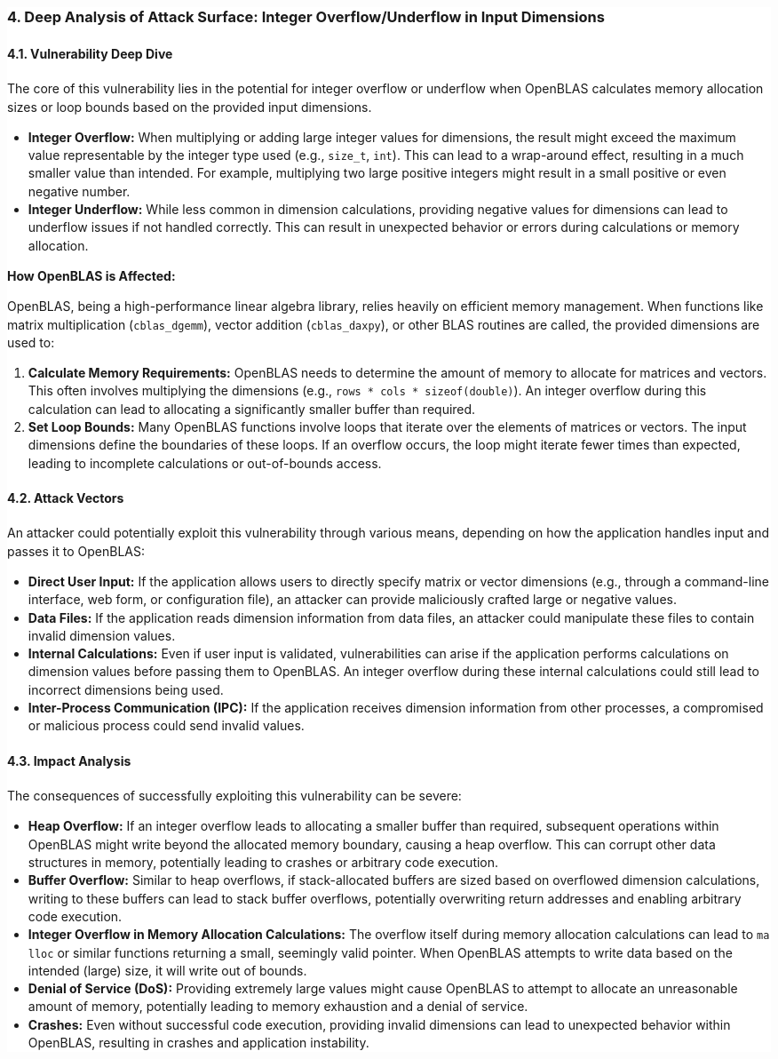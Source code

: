 ### 4. Deep Analysis of Attack Surface: Integer Overflow/Underflow in Input Dimensions

#### 4.1. Vulnerability Deep Dive

The core of this vulnerability lies in the potential for integer overflow or underflow when OpenBLAS calculates memory allocation sizes or loop bounds based on the provided input dimensions.

*   **Integer Overflow:** When multiplying or adding large integer values for dimensions, the result might exceed the maximum value representable by the integer type used (e.g., `size_t`, `int`). This can lead to a wrap-around effect, resulting in a much smaller value than intended. For example, multiplying two large positive integers might result in a small positive or even negative number.
*   **Integer Underflow:**  While less common in dimension calculations, providing negative values for dimensions can lead to underflow issues if not handled correctly. This can result in unexpected behavior or errors during calculations or memory allocation.

**How OpenBLAS is Affected:**

OpenBLAS, being a high-performance linear algebra library, relies heavily on efficient memory management. When functions like matrix multiplication (`cblas_dgemm`), vector addition (`cblas_daxpy`), or other BLAS routines are called, the provided dimensions are used to:

1. **Calculate Memory Requirements:** OpenBLAS needs to determine the amount of memory to allocate for matrices and vectors. This often involves multiplying the dimensions (e.g., `rows * cols * sizeof(double)`). An integer overflow during this calculation can lead to allocating a significantly smaller buffer than required.
2. **Set Loop Bounds:**  Many OpenBLAS functions involve loops that iterate over the elements of matrices or vectors. The input dimensions define the boundaries of these loops. If an overflow occurs, the loop might iterate fewer times than expected, leading to incomplete calculations or out-of-bounds access.

#### 4.2. Attack Vectors

An attacker could potentially exploit this vulnerability through various means, depending on how the application handles input and passes it to OpenBLAS:

*   **Direct User Input:** If the application allows users to directly specify matrix or vector dimensions (e.g., through a command-line interface, web form, or configuration file), an attacker can provide maliciously crafted large or negative values.
*   **Data Files:** If the application reads dimension information from data files, an attacker could manipulate these files to contain invalid dimension values.
*   **Internal Calculations:** Even if user input is validated, vulnerabilities can arise if the application performs calculations on dimension values before passing them to OpenBLAS. An integer overflow during these internal calculations could still lead to incorrect dimensions being used.
*   **Inter-Process Communication (IPC):** If the application receives dimension information from other processes, a compromised or malicious process could send invalid values.

#### 4.3. Impact Analysis

The consequences of successfully exploiting this vulnerability can be severe:

*   **Heap Overflow:** If an integer overflow leads to allocating a smaller buffer than required, subsequent operations within OpenBLAS might write beyond the allocated memory boundary, causing a heap overflow. This can corrupt other data structures in memory, potentially leading to crashes or arbitrary code execution.
*   **Buffer Overflow:** Similar to heap overflows, if stack-allocated buffers are sized based on overflowed dimension calculations, writing to these buffers can lead to stack buffer overflows, potentially overwriting return addresses and enabling arbitrary code execution.
*   **Integer Overflow in Memory Allocation Calculations:** The overflow itself during memory allocation calculations can lead to `malloc` or similar functions returning a small, seemingly valid pointer. When OpenBLAS attempts to write data based on the intended (large) size, it will write out of bounds.
*   **Denial of Service (DoS):**  Providing extremely large values might cause OpenBLAS to attempt to allocate an unreasonable amount of memory, potentially leading to memory exhaustion and a denial of service.
*   **Crashes:**  Even without successful code execution, providing invalid dimensions can lead to unexpected behavior within OpenBLAS, resulting in crashes and application instability.